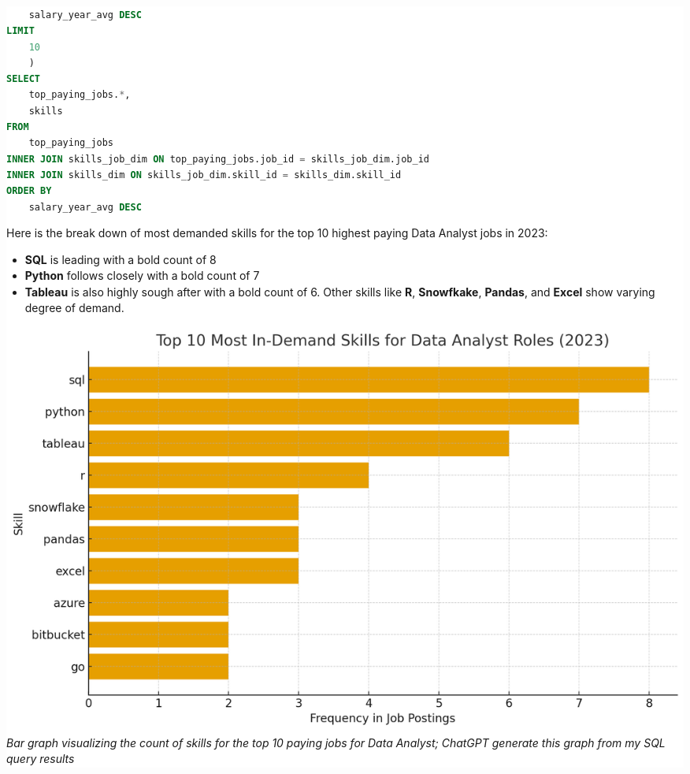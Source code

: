 ```sql
    salary_year_avg DESC
LIMIT 
    10
    )
SELECT 
    top_paying_jobs.*,
    skills
FROM 
    top_paying_jobs
INNER JOIN skills_job_dim ON top_paying_jobs.job_id = skills_job_dim.job_id
INNER JOIN skills_dim ON skills_job_dim.skill_id = skills_dim.skill_id
ORDER BY 
    salary_year_avg DESC
```

Here is the break down of most demanded skills for the top 10 highest paying Data Analyst jobs in 2023:

- **SQL** is leading with a bold count of 8
- **Python** follows closely with a bold count of 7
- **Tableau** is also highly sough after with a bold count of 6. Other skills like **R**, **Snowfkake**, **Pandas**, and **Excel** show varying degree of demand.

![Top Paying Job Skills](assets\2_Top_10_in-demand_skills.jpeg)
*Bar graph visualizing the count of skills for the top 10 paying jobs for Data Analyst; ChatGPT generate this graph from my SQL query results*
